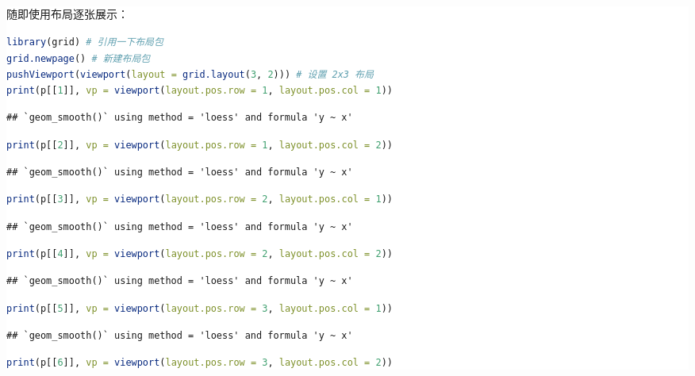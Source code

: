 随即使用布局逐张展示：


```r
library(grid) # 引用一下布局包
grid.newpage() # 新建布局包
pushViewport(viewport(layout = grid.layout(3, 2))) # 设置 2x3 布局
print(p[[1]], vp = viewport(layout.pos.row = 1, layout.pos.col = 1))
```

```
## `geom_smooth()` using method = 'loess' and formula 'y ~ x'
```

```r
print(p[[2]], vp = viewport(layout.pos.row = 1, layout.pos.col = 2))
```

```
## `geom_smooth()` using method = 'loess' and formula 'y ~ x'
```

```r
print(p[[3]], vp = viewport(layout.pos.row = 2, layout.pos.col = 1))
```

```
## `geom_smooth()` using method = 'loess' and formula 'y ~ x'
```

```r
print(p[[4]], vp = viewport(layout.pos.row = 2, layout.pos.col = 2))
```

```
## `geom_smooth()` using method = 'loess' and formula 'y ~ x'
```

```r
print(p[[5]], vp = viewport(layout.pos.row = 3, layout.pos.col = 1))
```

```
## `geom_smooth()` using method = 'loess' and formula 'y ~ x'
```

```r
print(p[[6]], vp = viewport(layout.pos.row = 3, layout.pos.col = 2))
```
